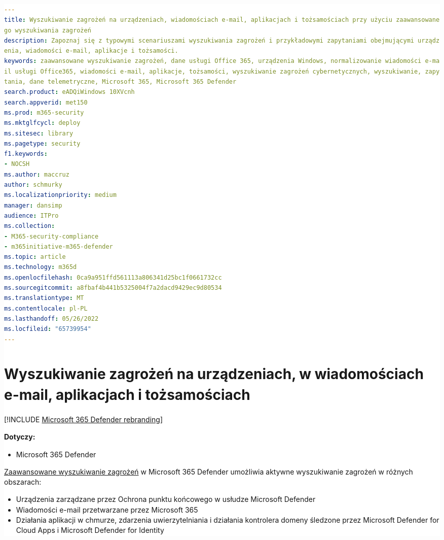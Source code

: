 ```yaml
---
title: Wyszukiwanie zagrożeń na urządzeniach, wiadomościach e-mail, aplikacjach i tożsamościach przy użyciu zaawansowanego wyszukiwania zagrożeń
description: Zapoznaj się z typowymi scenariuszami wyszukiwania zagrożeń i przykładowymi zapytaniami obejmującymi urządzenia, wiadomości e-mail, aplikacje i tożsamości.
keywords: zaawansowane wyszukiwanie zagrożeń, dane usługi Office 365, urządzenia Windows, normalizowanie wiadomości e-mail usługi Office365, wiadomości e-mail, aplikacje, tożsamości, wyszukiwanie zagrożeń cybernetycznych, wyszukiwanie, zapytania, dane telemetryczne, Microsoft 365, Microsoft 365 Defender
search.product: eADQiWindows 10XVcnh
search.appverid: met150
ms.prod: m365-security
ms.mktglfcycl: deploy
ms.sitesec: library
ms.pagetype: security
f1.keywords:
- NOCSH
ms.author: maccruz
author: schmurky
ms.localizationpriority: medium
manager: dansimp
audience: ITPro
ms.collection:
- M365-security-compliance
- m365initiative-m365-defender
ms.topic: article
ms.technology: m365d
ms.openlocfilehash: 0ca9a951ffd561113a806341d25bc1f0661732cc
ms.sourcegitcommit: a8fbaf4b441b5325004f7a2dacd9429ec9d80534
ms.translationtype: MT
ms.contentlocale: pl-PL
ms.lasthandoff: 05/26/2022
ms.locfileid: "65739954"
---
```

# <a name="hunt-for-threats-across-devices-emails-apps-and-identities"></a>Wyszukiwanie zagrożeń na urządzeniach, w wiadomościach e-mail, aplikacjach i tożsamościach

[!INCLUDE [Microsoft 365 Defender rebranding](../includes/microsoft-defender.md)]


**Dotyczy:**
- Microsoft 365 Defender

[Zaawansowane wyszukiwanie zagrożeń](advanced-hunting-overview.md) w Microsoft 365 Defender umożliwia aktywne wyszukiwanie zagrożeń w różnych obszarach:
- Urządzenia zarządzane przez Ochrona punktu końcowego w usłudze Microsoft Defender
- Wiadomości e-mail przetwarzane przez Microsoft 365
- Działania aplikacji w chmurze, zdarzenia uwierzytelniania i działania kontrolera domeny śledzone przez Microsoft Defender for Cloud Apps i Microsoft Defender for Identity
